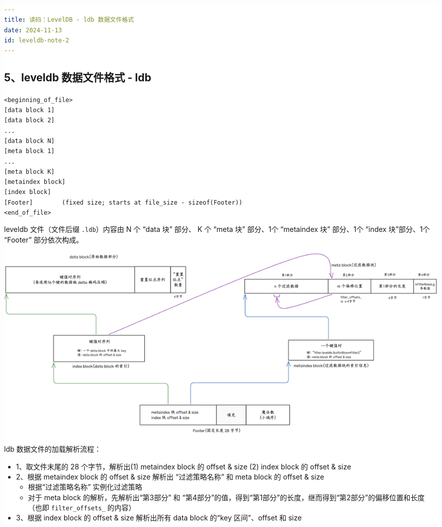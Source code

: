 ```yaml
---
title: 读码：LevelDB - ldb 数据文件格式
date: 2024-11-13
id: leveldb-note-2
---
```


## 5、leveldb 数据文件格式 - ldb

```text
<beginning_of_file>
[data block 1]
[data block 2]
...
[data block N]
[meta block 1]
...
[meta block K]
[metaindex block]
[index block]
[Footer]        (fixed size; starts at file_size - sizeof(Footer))
<end_of_file>
```

leveldb 文件（文件后缀 `.ldb`）内容由 N 个 “data 块” 部分、 K 个 “meta 块” 部分、1个 “metaindex 块” 部分、1个 “index 块”部分、1个 “Footer” 部分依次构成。

![|830](../assets/leveldb/ldb-block-flow.png)

ldb 数据文件的加载解析流程：
- 1、取文件末尾的 28 个字节，解析出(1) metaindex block 的 offset & size (2) index block 的 offset & size
- 2、根据 metaindex block 的 offset & size 解析出 “过滤策略名称” 和 meta block 的 offset & size
    - 根据“过滤策略名称” 实例化过滤策略
    - 对于 meta block 的解析，先解析出“第3部分” 和 “第4部分”的值，得到“第1部分”的长度，继而得到“第2️部分”的偏移位置和长度（也即 `filter_offsets_` 的内容）
- 3、根据 index block 的 offset & size 解析出所有 data block 的“key 区间”、offset 和 size
